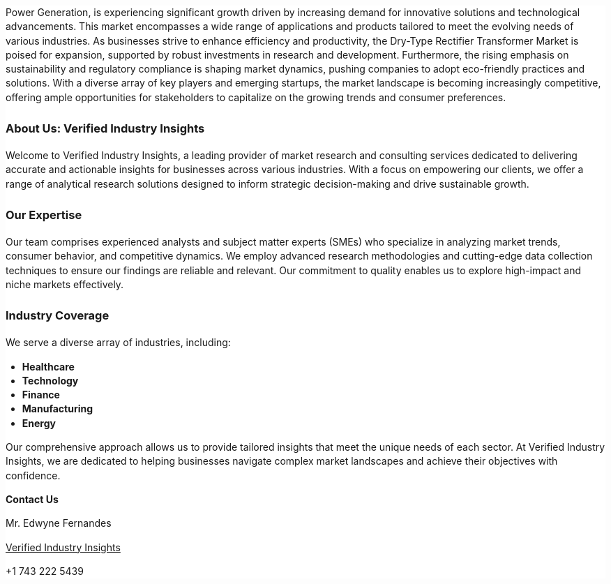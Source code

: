Power Generation, is experiencing significant growth driven by increasing demand for innovative solutions and technological advancements. This market encompasses a wide range of applications and products tailored to meet the evolving needs of various industries. As businesses strive to enhance efficiency and productivity, the Dry-Type Rectifier Transformer Market is poised for expansion, supported by robust investments in research and development. Furthermore, the rising emphasis on sustainability and regulatory compliance is shaping market dynamics, pushing companies to adopt eco-friendly practices and solutions. With a diverse array of key players and emerging startups, the market landscape is becoming increasingly competitive, offering ample opportunities for stakeholders to capitalize on the growing trends and consumer preferences.</p><h3>About Us: Verified Industry Insights</h3><p>Welcome to Verified Industry Insights, a leading provider of market research and consulting services dedicated to delivering accurate and actionable insights for businesses across various industries. With a focus on empowering our clients, we offer a range of analytical research solutions designed to inform strategic decision-making and drive sustainable growth.</p><h3>Our Expertise</h3><p>Our team comprises experienced analysts and subject matter experts (SMEs) who specialize in analyzing market trends, consumer behavior, and competitive dynamics. We employ advanced research methodologies and cutting-edge data collection techniques to ensure our findings are reliable and relevant. Our commitment to quality enables us to explore high-impact and niche markets effectively.</p><h3>Industry Coverage</h3><p>We serve a diverse array of industries, including:</p><ul><li><strong>Healthcare</strong></li><li><strong>Technology</strong></li><li><strong>Finance</strong></li><li><strong>Manufacturing</strong></li><li><strong>Energy</strong></li></ul><p>Our comprehensive approach allows us to provide tailored insights that meet the unique needs of each sector. At Verified Industry Insights, we are dedicated to helping businesses navigate complex market landscapes and achieve their objectives with confidence.</p><p><strong>Contact Us</strong></p><p>Mr. Edwyne Fernandes</p><p><a href="https://www.verifiedindustryinsights.com/">Verified Industry Insights</a></p><p>+1 743 222 5439</p>
